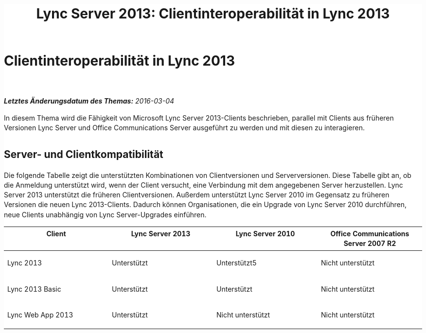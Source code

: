 ﻿---
title: 'Lync Server 2013: Clientinteroperabilität in Lync 2013'
TOCTitle: Clientinteroperabilität in Lync 2013
ms:assetid: 0f126571-91a2-45d5-855c-1e4ddb45fc04
ms:mtpsurl: https://technet.microsoft.com/de-de/library/JJ204672(v=OCS.15)
ms:contentKeyID: 49293187
ms.date: 05/19/2016
mtps_version: v=OCS.15
ms.translationtype: HT
---

# Clientinteroperabilität in Lync 2013

 

_**Letztes Änderungsdatum des Themas:** 2016-03-04_

In diesem Thema wird die Fähigkeit von Microsoft Lync Server 2013-Clients beschrieben, parallel mit Clients aus früheren Versionen Lync Server und Office Communications Server ausgeführt zu werden und mit diesen zu interagieren.

## Server- und Clientkompatibilität

Die folgende Tabelle zeigt die unterstützten Kombinationen von Clientversionen und Serverversionen. Diese Tabelle gibt an, ob die Anmeldung unterstützt wird, wenn der Client versucht, eine Verbindung mit dem angegebenen Server herzustellen. Lync Server 2013 unterstützt die früheren Clientversionen. Außerdem unterstützt Lync Server 2010 im Gegensatz zu früheren Versionen die neuen Lync 2013-Clients. Dadurch können Organisationen, die ein Upgrade von Lync Server 2010 durchführen, neue Clients unabhängig von Lync Server-Upgrades einführen.


<table>
<colgroup>
<col style="width: 25%" />
<col style="width: 25%" />
<col style="width: 25%" />
<col style="width: 25%" />
</colgroup>
<thead>
<tr class="header">
<th>Client</th>
<th>Lync Server 2013</th>
<th>Lync Server 2010</th>
<th>Office Communications Server 2007 R2</th>
</tr>
</thead>
<tbody>
<tr class="odd">
<td><p>Lync 2013</p></td>
<td><p>Unterstützt</p></td>
<td><p>Unterstützt5</p></td>
<td><p>Nicht unterstützt</p></td>
</tr>
<tr class="even">
<td><p>Lync 2013 Basic</p></td>
<td><p>Unterstützt</p></td>
<td><p>Unterstützt</p></td>
<td><p>Nicht unterstützt</p></td>
</tr>
<tr class="odd">
<td><p>Lync Web App 2013</p></td>
<td><p>Unterstützt</p></td>
<td><p>Nicht unterstützt</p></td>
<td><p>Nicht unterstützt</p></td>
</tr>